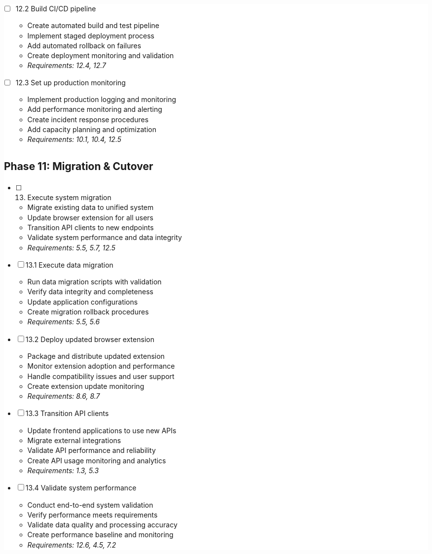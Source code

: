 - [ ] 12.2 Build CI/CD pipeline

  - Create automated build and test pipeline
  - Implement staged deployment process
  - Add automated rollback on failures
  - Create deployment monitoring and validation
  - _Requirements: 12.4, 12.7_

- [ ] 12.3 Set up production monitoring
  - Implement production logging and monitoring
  - Add performance monitoring and alerting
  - Create incident response procedures
  - Add capacity planning and optimization
  - _Requirements: 10.1, 10.4, 12.5_

## Phase 11: Migration & Cutover

- [ ] 13. Execute system migration

  - Migrate existing data to unified system
  - Update browser extension for all users
  - Transition API clients to new endpoints
  - Validate system performance and data integrity
  - _Requirements: 5.5, 5.7, 12.5_

- [ ] 13.1 Execute data migration

  - Run data migration scripts with validation
  - Verify data integrity and completeness
  - Update application configurations
  - Create migration rollback procedures
  - _Requirements: 5.5, 5.6_

- [ ] 13.2 Deploy updated browser extension

  - Package and distribute updated extension
  - Monitor extension adoption and performance
  - Handle compatibility issues and user support
  - Create extension update monitoring
  - _Requirements: 8.6, 8.7_

- [ ] 13.3 Transition API clients

  - Update frontend applications to use new APIs
  - Migrate external integrations
  - Validate API performance and reliability
  - Create API usage monitoring and analytics
  - _Requirements: 1.3, 5.3_

- [ ] 13.4 Validate system performance
  - Conduct end-to-end system validation
  - Verify performance meets requirements
  - Validate data quality and processing accuracy
  - Create performance baseline and monitoring
  - _Requirements: 12.6, 4.5, 7.2_
